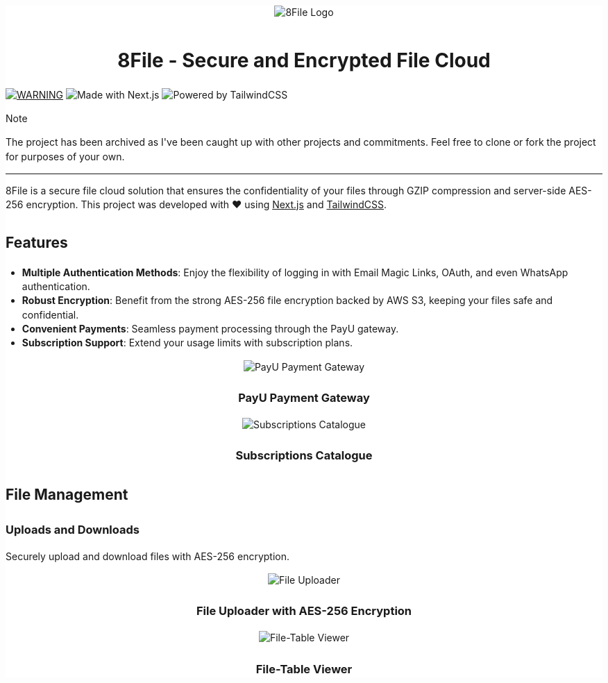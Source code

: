<div align="center">
  <img src="https://github.com/Anush008/8File/assets/46051506/b72d9f05-adad-49ad-849a-0341d3f24cbd" alt="8File Logo">
  <h1 style="text-align: center;">8File - Secure and Encrypted File Cloud</h1>
</div>


[![WARNING](https://img.shields.io/badge/Status-Archived-red)](https://github.com/Anush008/8File)
![Made with Next.js](https://img.shields.io/badge/Made%20with-Next.js-blueviolet)
![Powered by TailwindCSS](https://img.shields.io/badge/Powered%20by-TailwindCSS-blue)

> [!NOTE]
> The project has been archived as I've been caught up with other projects and commitments. Feel free to clone or fork the project for purposes of your own.

---

8File is a secure file cloud solution that ensures the confidentiality of your files through GZIP compression and server-side AES-256 encryption. This project was developed with ❤️ using [Next.js](https://nextjs.org/) and [TailwindCSS](https://tailwindcss.com/).

## Features

- **Multiple Authentication Methods**: Enjoy the flexibility of logging in with Email Magic Links, OAuth, and even WhatsApp authentication.
- **Robust Encryption**: Benefit from the strong AES-256 file encryption backed by AWS S3, keeping your files safe and confidential.
- **Convenient Payments**: Seamless payment processing through the PayU gateway.
- **Subscription Support**: Extend your usage limits with subscription plans.

<div align="center">
  <img src="https://github.com/Anush008/8File/assets/46051506/d0f377fb-c688-453c-b8f4-03ae60cfc358" alt="PayU Payment Gateway" width="800">
  <h3>PayU Payment Gateway</h3>
</div>

<div align="center">
  <img src="https://github.com/Anush008/8File/assets/46051506/e03a1272-d2b6-4a45-b75d-72f008a97e79" alt="Subscriptions Catalogue" width="800">
  <h3>Subscriptions Catalogue</h3>
</div>

## File Management

### Uploads and Downloads

Securely upload and download files with AES-256 encryption.

<div align="center">
  <img src="https://github.com/Anush008/8File/assets/46051506/10a96464-0838-40fe-90e5-3087f15a1ce0" alt="File Uploader" width="800">
  <h3>File Uploader with AES-256 Encryption</h3>
</div>

<div align="center">
  <img src="https://github.com/Anush008/8File/assets/46051506/83d9cfce-f967-4490-9fca-0d936aeba723" alt="File-Table Viewer" width="800">
  <h3>File-Table Viewer</h3>
</div>
